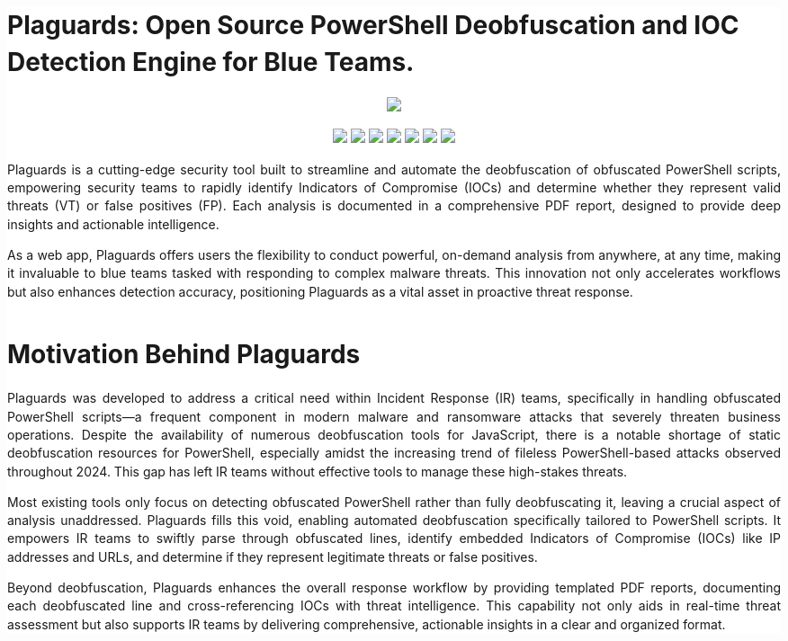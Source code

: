 # Plaguards: Open Source PowerShell Deobfuscation and IOC Detection Engine for Blue Teams.

<p align="center" width="100">

<img src="static/assets/PlaguardsBanner.png">

</p>

<p align="center">
 <a href="https://www.gnu.org/licenses/agpl-3.0"><img src="https://img.shields.io/badge/License-AGPLv3-purple.svg?&logo=none"></a>
 <a href="#"><img src="https://img.shields.io/badge/Powershell_Deobfuscator-blue"></a>
 <a href="#"><img src="https://img.shields.io/badge/IOC_Checker-red"></a>
 <a href="#"><img src="https://img.shields.io/badge/Automated_Reporting-white"></a>
  <a href="https://www.blackhat.com/asia-25/arsenal/schedule/#plaguards-open-source-powershell-deobfuscation-and-ioc-detection-engine-for-blue-teams-43739"><img src="https://img.shields.io/badge/Black_Hat_Arsenal-Asia_2025-640D5F"></a>
 <a href="https://www.blackhat.com/us-25/arsenal/schedule/index.html#plaguards-open-source-powershell-deobfuscation-and-ioc-detection-engine-for-blue-teams-47000"><img src="https://img.shields.io/badge/Black_Hat_Arsenal-USA_2025-640D5F"></a>
  <a href="https://baycysec.org/"><img src="https://img.shields.io/badge/BAY_Cyber_Security-Community_Contributions-59AC77"></a>
</p>

<p align="justify">Plaguards is a cutting-edge security tool built to streamline and automate the deobfuscation of obfuscated PowerShell scripts, empowering security teams to rapidly identify Indicators of Compromise (IOCs) and determine whether they represent valid threats (VT) or false positives (FP). Each analysis is documented in a comprehensive PDF report, designed to provide deep insights and actionable intelligence.</p>

<p align="justify">As a web app, Plaguards offers users the flexibility to conduct powerful, on-demand analysis from anywhere, at any time, making it invaluable to blue teams tasked with responding to complex malware threats. This innovation not only accelerates workflows but also enhances detection accuracy, positioning Plaguards as a vital asset in proactive threat response.</p>


# Motivation Behind Plaguards

<p align="justify">Plaguards was developed to address a critical need within Incident Response (IR) teams, specifically in handling obfuscated PowerShell scripts—a frequent component in modern malware and ransomware attacks that severely threaten business operations. Despite the availability of numerous deobfuscation tools for JavaScript, there is a notable shortage of static deobfuscation resources for PowerShell, especially amidst the increasing trend of fileless PowerShell-based attacks observed throughout 2024. This gap has left IR teams without effective tools to manage these high-stakes threats.</p>

<p align="justify">Most existing tools only focus on detecting obfuscated PowerShell rather than fully deobfuscating it, leaving a crucial aspect of analysis unaddressed. Plaguards fills this void, enabling automated deobfuscation specifically tailored to PowerShell scripts. It empowers IR teams to swiftly parse through obfuscated lines, identify embedded Indicators of Compromise (IOCs) like IP addresses and URLs, and determine if they represent legitimate threats or false positives.</p>

<p align="justify">Beyond deobfuscation, Plaguards enhances the overall response workflow by providing templated PDF reports, documenting each deobfuscated line and cross-referencing IOCs with threat intelligence. This capability not only aids in real-time threat assessment but also supports IR teams by delivering comprehensive, actionable insights in a clear and organized format.</p>

